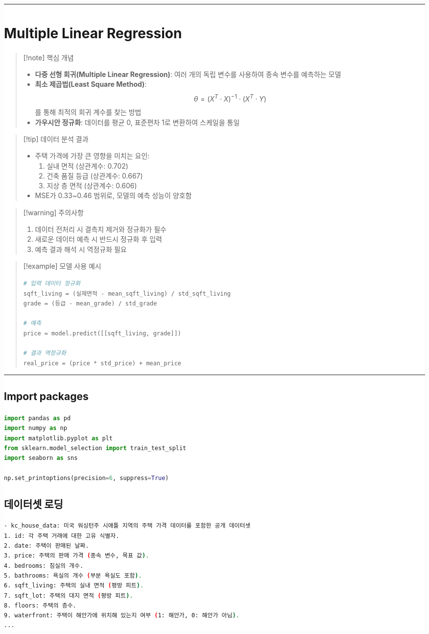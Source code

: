 
---
# Multiple Linear Regression

>[!note] 핵심 개념
>- **다중 선형 회귀(Multiple Linear Regression)**: 여러 개의 독립 변수를 사용하여 종속 변수를 예측하는 모델
>- **최소 제곱법(Least Square Method)**: $$\theta = (X^T \cdot X)^{-1} \cdot (X^T \cdot Y)$$를 통해 최적의 회귀 계수를 찾는 방법
>- **가우시안 정규화**: 데이터를 평균 0, 표준편차 1로 변환하여 스케일을 통일

>[!tip] 데이터 분석 결과
>- 주택 가격에 가장 큰 영향을 미치는 요인:
>    1. 실내 면적 (상관계수: 0.702)
>    2. 건축 품질 등급 (상관계수: 0.667)
>    3. 지상 층 면적 (상관계수: 0.606)
>- MSE가 0.33~0.46 범위로, 모델의 예측 성능이 양호함

>[!warning] 주의사항
>1. 데이터 전처리 시 결측치 제거와 정규화가 필수
>2. 새로운 데이터 예측 시 반드시 정규화 후 입력
>3. 예측 결과 해석 시 역정규화 필요

>[!example] 모델 사용 예시
>```python
># 입력 데이터 정규화
>sqft_living = (실제면적 - mean_sqft_living) / std_sqft_living
>grade = (등급 - mean_grade) / std_grade
>
># 예측
>price = model.predict([[sqft_living, grade]])
>
># 결과 역정규화
>real_price = (price * std_price) + mean_price
>```

---
## Import packages

```python
import pandas as pd
import numpy as np
import matplotlib.pyplot as plt
from sklearn.model_selection import train_test_split
import seaborn as sns

np.set_printoptions(precision=6, suppress=True)
```

## 데이터셋 로딩

```bash
- kc_house_data: 미국 워싱턴주 시애틀 지역의 주택 가격 데이터를 포함한 공개 데이터셋
1. id: 각 주택 거래에 대한 고유 식별자.
2. date: 주택이 판매된 날짜.
3. price: 주택의 판매 가격 (종속 변수, 목표 값).
4. bedrooms: 침실의 개수.
5. bathrooms: 욕실의 개수 (부분 욕실도 포함).
6. sqft_living: 주택의 실내 면적 (평방 피트).
7. sqft_lot: 주택의 대지 면적 (평방 피트).
8. floors: 주택의 층수.
9. waterfront: 주택이 해안가에 위치해 있는지 여부 (1: 해안가, 0: 해안가 아님).
...
```
